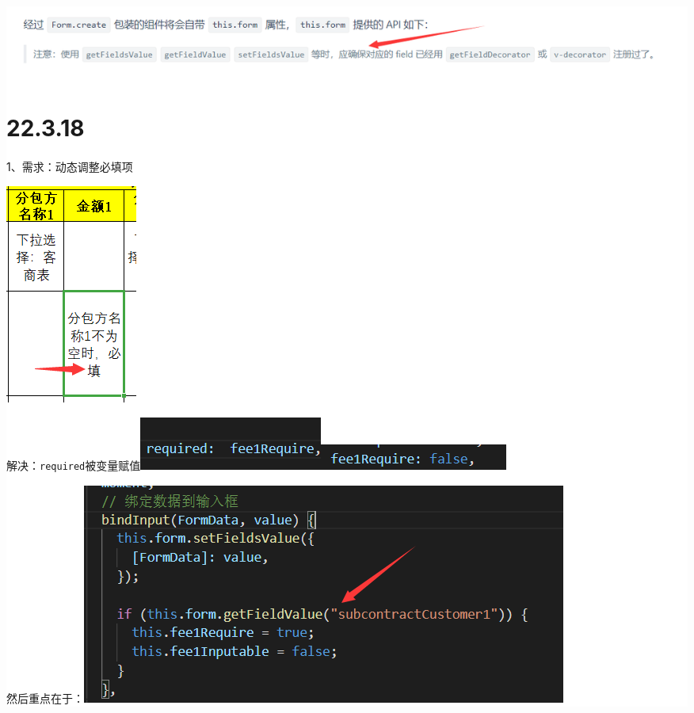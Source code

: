 ![image-20220318104444639](README/image-20220318104444639.png)

# 22.3.18

1、需求：动态调整必填项

![image-20220318111930184](README/image-20220318111930184.png)

解决：`required`被变量赋值![image-20220318112041375](README/image-20220318112041375.png)![image-20220318112107735](README/image-20220318112107735.png)

然后重点在于：![image-20220318112132939](README/image-20220318112132939.png)
